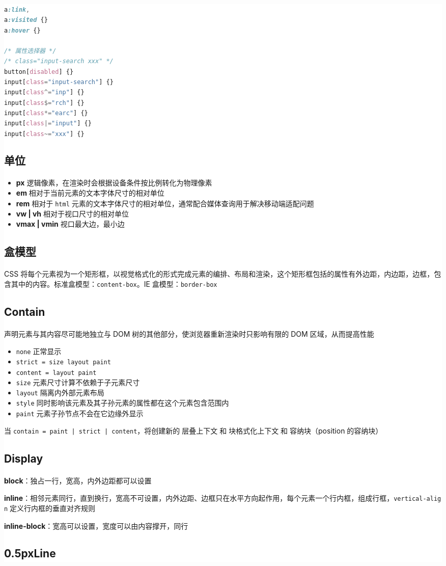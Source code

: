 ```css
a:link,
a:visited {}
a:hover {}

/* 属性选择器 */
/* class="input-search xxx" */
button[disabled] {}
input[class="input-search"] {}
input[class^="inp"] {}
input[class$="rch"] {}
input[class*="earc"] {}
input[class|="input"] {}
input[class~="xxx"] {}
```

## 单位

- **px** 逻辑像素，在渲染时会根据设备条件按比例转化为物理像素
- **em** 相对于当前元素的文本字体尺寸的相对单位
- **rem** 相对于 `html` 元素的文本字体尺寸的相对单位，通常配合媒体查询用于解决移动端适配问题
- **vw | vh** 相对于视口尺寸的相对单位
- **vmax | vmin** 视口最大边，最小边

## 盒模型

CSS 将每个元素视为一个矩形框，以视觉格式化的形式完成元素的编排、布局和渲染，这个矩形框包括的属性有外边距，内边距，边框，包含其中的内容。标准盒模型：`content-box`。IE 盒模型：`border-box`

## Contain

声明元素与其内容尽可能地独立与 DOM 树的其他部分，使浏览器重新渲染时只影响有限的 DOM 区域，从而提高性能

- `none` 正常显示
- `strict = size layout paint`
- `content = layout paint`
- `size` 元素尺寸计算不依赖于子元素尺寸
- `layout` 隔离内外部元素布局
- `style` 同时影响该元素及其子孙元素的属性都在这个元素包含范围内
- `paint` 元素子孙节点不会在它边缘外显示

当 `contain = paint | strict | content`，将创建新的 层叠上下文 和 块格式化上下文 和 容纳块（position 的容纳块）

## Display

**block**：独占一行，宽高，内外边距都可以设置

**inline**：相邻元素同行，直到换行，宽高不可设置，内外边距、边框只在水平方向起作用，每个元素一个行内框，组成行框，`vertical-align` 定义行内框的垂直对齐规则

**inline-block**：宽高可以设置，宽度可以由内容撑开，同行

## 0.5pxLine

